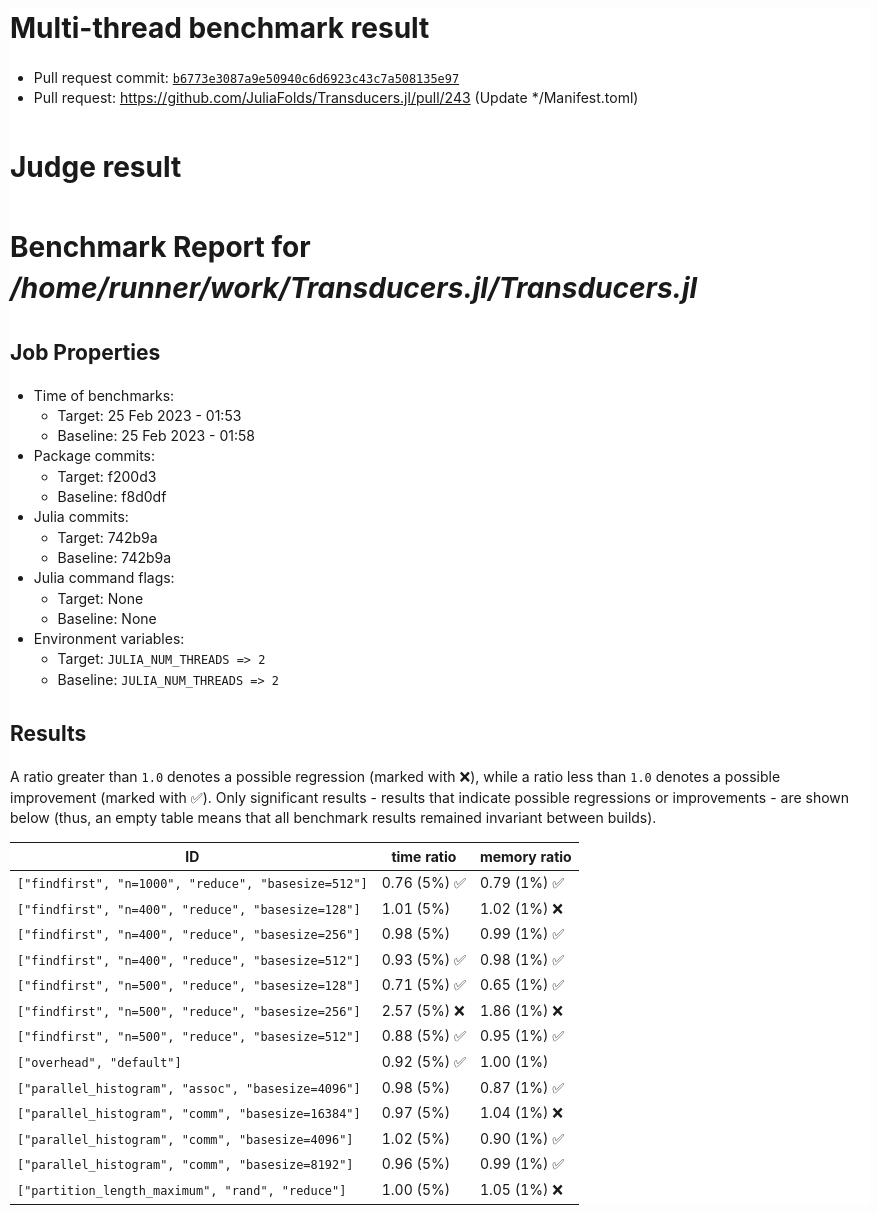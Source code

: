 # Multi-thread benchmark result

* Pull request commit: [`b6773e3087a9e50940c6d6923c43c7a508135e97`](https://github.com/JuliaFolds/Transducers.jl/commit/b6773e3087a9e50940c6d6923c43c7a508135e97)
* Pull request: <https://github.com/JuliaFolds/Transducers.jl/pull/243> (Update */Manifest.toml)

# Judge result
# Benchmark Report for */home/runner/work/Transducers.jl/Transducers.jl*

## Job Properties
* Time of benchmarks:
    - Target: 25 Feb 2023 - 01:53
    - Baseline: 25 Feb 2023 - 01:58
* Package commits:
    - Target: f200d3
    - Baseline: f8d0df
* Julia commits:
    - Target: 742b9a
    - Baseline: 742b9a
* Julia command flags:
    - Target: None
    - Baseline: None
* Environment variables:
    - Target: `JULIA_NUM_THREADS => 2`
    - Baseline: `JULIA_NUM_THREADS => 2`

## Results
A ratio greater than `1.0` denotes a possible regression (marked with :x:), while a ratio less
than `1.0` denotes a possible improvement (marked with :white_check_mark:). Only significant results - results
that indicate possible regressions or improvements - are shown below (thus, an empty table means that all
benchmark results remained invariant between builds).

| ID                                                  | time ratio                   | memory ratio                 |
|-----------------------------------------------------|------------------------------|------------------------------|
| `["findfirst", "n=1000", "reduce", "basesize=512"]` | 0.76 (5%) :white_check_mark: | 0.79 (1%) :white_check_mark: |
| `["findfirst", "n=400", "reduce", "basesize=128"]`  |                   1.01 (5%)  |                1.02 (1%) :x: |
| `["findfirst", "n=400", "reduce", "basesize=256"]`  |                   0.98 (5%)  | 0.99 (1%) :white_check_mark: |
| `["findfirst", "n=400", "reduce", "basesize=512"]`  | 0.93 (5%) :white_check_mark: | 0.98 (1%) :white_check_mark: |
| `["findfirst", "n=500", "reduce", "basesize=128"]`  | 0.71 (5%) :white_check_mark: | 0.65 (1%) :white_check_mark: |
| `["findfirst", "n=500", "reduce", "basesize=256"]`  |                2.57 (5%) :x: |                1.86 (1%) :x: |
| `["findfirst", "n=500", "reduce", "basesize=512"]`  | 0.88 (5%) :white_check_mark: | 0.95 (1%) :white_check_mark: |
| `["overhead", "default"]`                           | 0.92 (5%) :white_check_mark: |                   1.00 (1%)  |
| `["parallel_histogram", "assoc", "basesize=4096"]`  |                   0.98 (5%)  | 0.87 (1%) :white_check_mark: |
| `["parallel_histogram", "comm", "basesize=16384"]`  |                   0.97 (5%)  |                1.04 (1%) :x: |
| `["parallel_histogram", "comm", "basesize=4096"]`   |                   1.02 (5%)  | 0.90 (1%) :white_check_mark: |
| `["parallel_histogram", "comm", "basesize=8192"]`   |                   0.96 (5%)  | 0.99 (1%) :white_check_mark: |
| `["partition_length_maximum", "rand", "reduce"]`    |                   1.00 (5%)  |                1.05 (1%) :x: |